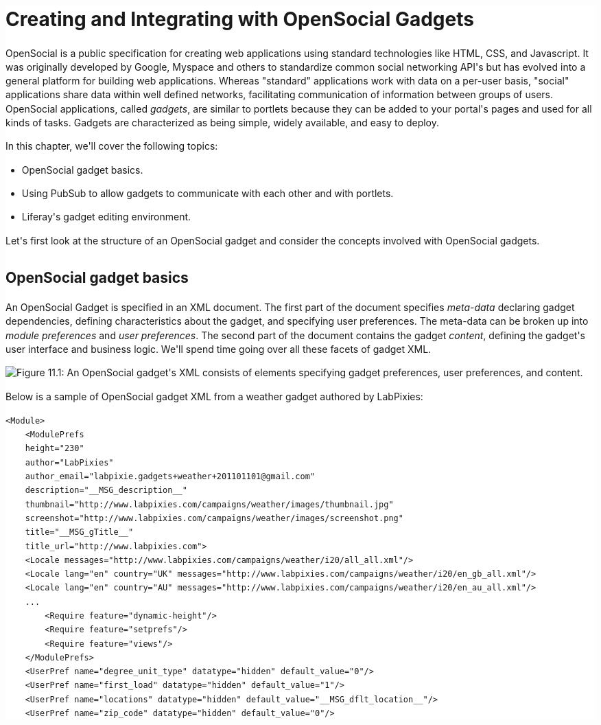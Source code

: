 
# Creating and Integrating with OpenSocial Gadgets

OpenSocial is a public specification for creating web applications using
standard technologies like HTML, CSS, and Javascript. It was originally
developed by Google, Myspace and others to standardize common social networking
API's but has evolved into a general platform for building web applications.
Whereas "standard" applications work with data on a per-user basis, "social"
applications share data within well defined networks, facilitating communication
of information between groups of users. OpenSocial applications, called
*gadgets*, are similar to portlets because they can be added to your portal's
pages and used for all kinds of tasks. Gadgets are characterized as being
simple, widely available, and easy to deploy.

In this chapter, we'll cover the following topics:

- OpenSocial gadget basics.

- Using PubSub to allow gadgets to communicate with each other and with
  portlets.

- Liferay's gadget editing environment.

Let's first look at the structure of an OpenSocial gadget and consider the
concepts involved with OpenSocial gadgets.

## OpenSocial gadget basics

An OpenSocial Gadget is specified in an XML document. The first part of the
document specifies *meta-data* declaring gadget dependencies, defining
characteristics about the gadget, and specifying user preferences. The meta-data
can be broken up into *module preferences* and *user preferences*. The second
part of the document contains the gadget *content*, defining the gadget's user
interface and business logic. We'll spend time going over all these facets of
gadget XML.

![Figure 11.1: An OpenSocial gadget's XML consists of elements specifying gadget
preferences, user preferences, and content.](../../images/opensocial-22.png)

Below is a sample of OpenSocial gadget XML from a weather gadget authored by
LabPixies:

	<Module>
		<ModulePrefs
		height="230"
		author="LabPixies"
		author_email="labpixie.gadgets+weather+201101101@gmail.com"
		description="__MSG_description__"
		thumbnail="http://www.labpixies.com/campaigns/weather/images/thumbnail.jpg"
		screenshot="http://www.labpixies.com/campaigns/weather/images/screenshot.png"
		title="__MSG_gTitle__" 
		title_url="http://www.labpixies.com">
		<Locale messages="http://www.labpixies.com/campaigns/weather/i20/all_all.xml"/>
		<Locale lang="en" country="UK" messages="http://www.labpixies.com/campaigns/weather/i20/en_gb_all.xml"/>
		<Locale lang="en" country="AU" messages="http://www.labpixies.com/campaigns/weather/i20/en_au_all.xml"/>
		...
			<Require feature="dynamic-height"/>
			<Require feature="setprefs"/>
			<Require feature="views"/>
		</ModulePrefs>
		<UserPref name="degree_unit_type" datatype="hidden" default_value="0"/>
		<UserPref name="first_load" datatype="hidden" default_value="1"/>
		<UserPref name="locations" datatype="hidden" default_value="__MSG_dflt_location__"/>
		<UserPref name="zip_code" datatype="hidden" default_value="0"/>